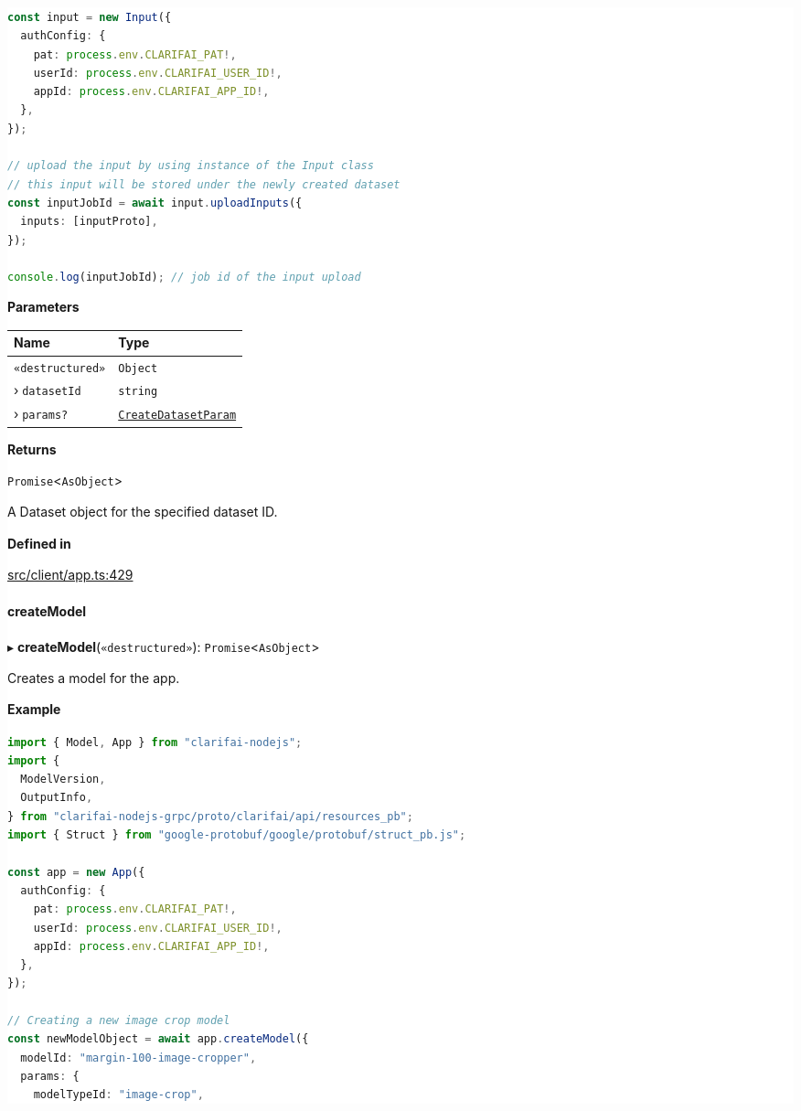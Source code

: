 ```ts
const input = new Input({
  authConfig: {
    pat: process.env.CLARIFAI_PAT!,
    userId: process.env.CLARIFAI_USER_ID!,
    appId: process.env.CLARIFAI_APP_ID!,
  },
});

// upload the input by using instance of the Input class
// this input will be stored under the newly created dataset
const inputJobId = await input.uploadInputs({
  inputs: [inputProto],
});

console.log(inputJobId); // job id of the input upload
```

**Parameters**

| Name | Type |
| :------ | :------ |
| `«destructured»` | `Object` |
| › `datasetId` | `string` |
| › `params?` | [`CreateDatasetParam`](#createdatasetparam) |

**Returns**

`Promise`\<`AsObject`\>

A Dataset object for the specified dataset ID.

**Defined in**

[src/client/app.ts:429](https://github.com/Clarifai/clarifai-nodejs/blob/435d969/src/client/app.ts#L429)



#### createModel

▸ **createModel**(`«destructured»`): `Promise`\<`AsObject`\>

Creates a model for the app.

**Example**

```ts
import { Model, App } from "clarifai-nodejs";
import {
  ModelVersion,
  OutputInfo,
} from "clarifai-nodejs-grpc/proto/clarifai/api/resources_pb";
import { Struct } from "google-protobuf/google/protobuf/struct_pb.js";

const app = new App({
  authConfig: {
    pat: process.env.CLARIFAI_PAT!,
    userId: process.env.CLARIFAI_USER_ID!,
    appId: process.env.CLARIFAI_APP_ID!,
  },
});

// Creating a new image crop model
const newModelObject = await app.createModel({
  modelId: "margin-100-image-cropper",
  params: {
    modelTypeId: "image-crop",
```